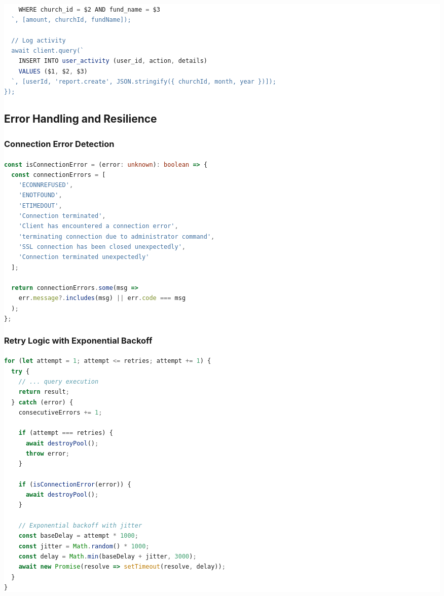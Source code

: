 ```typescript
    WHERE church_id = $2 AND fund_name = $3
  `, [amount, churchId, fundName]);

  // Log activity
  await client.query(`
    INSERT INTO user_activity (user_id, action, details)
    VALUES ($1, $2, $3)
  `, [userId, 'report.create', JSON.stringify({ churchId, month, year })]);
});
```

## Error Handling and Resilience

### Connection Error Detection

```typescript
const isConnectionError = (error: unknown): boolean => {
  const connectionErrors = [
    'ECONNREFUSED',
    'ENOTFOUND',
    'ETIMEDOUT',
    'Connection terminated',
    'Client has encountered a connection error',
    'terminating connection due to administrator command',
    'SSL connection has been closed unexpectedly',
    'Connection terminated unexpectedly'
  ];

  return connectionErrors.some(msg =>
    err.message?.includes(msg) || err.code === msg
  );
};
```

### Retry Logic with Exponential Backoff

```typescript
for (let attempt = 1; attempt <= retries; attempt += 1) {
  try {
    // ... query execution
    return result;
  } catch (error) {
    consecutiveErrors += 1;

    if (attempt === retries) {
      await destroyPool();
      throw error;
    }

    if (isConnectionError(error)) {
      await destroyPool();
    }

    // Exponential backoff with jitter
    const baseDelay = attempt * 1000;
    const jitter = Math.random() * 1000;
    const delay = Math.min(baseDelay + jitter, 3000);
    await new Promise(resolve => setTimeout(resolve, delay));
  }
}
```
